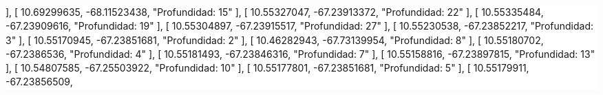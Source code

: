 ],
[
10.69299635,
-68.11523438,
"Profundidad: 15"
],
[
10.55327047,
-67.23913372,
"Profundidad: 22"
],
[
10.55335484,
-67.23909616,
"Profundidad: 19"
],
[
10.55304897,
-67.23915517,
"Profundidad: 27"
],
[
10.55230538,
-67.23852217,
"Profundidad: 3"
],
[
10.55170945,
-67.23851681,
"Profundidad: 2"
],
[
10.46282943,
-67.73139954,
"Profundidad: 8"
],
[
10.55180702,
-67.2386536,
"Profundidad: 4"
],
[
10.55181493,
-67.23846316,
"Profundidad: 7"
],
[
10.55158816,
-67.23897815,
"Profundidad: 13"
],
[
10.54807585,
-67.25503922,
"Profundidad: 10"
],
[
10.55177801,
-67.23851681,
"Profundidad: 5"
],
[
10.55179911,
-67.23856509,